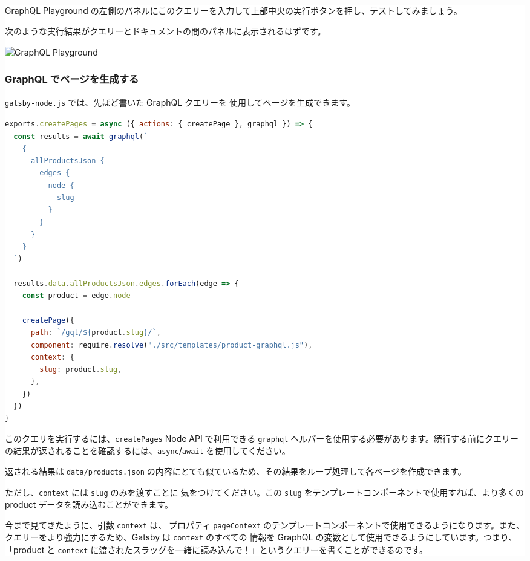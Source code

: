GraphQL Playground の左側のパネルにこのクエリーを入力して上部中央の実行ボタンを押し、テストしてみましょう。

次のような実行結果がクエリーとドキュメントの間のパネルに表示されるはずです。

![GraphQL Playground](./images/why-gql-playground.png)

### GraphQL でページを生成する

<EggheadEmbed
  lessonLink="https://egghead.io/lessons/gatsby-create-pages-in-gatsby-using-graphql"
  lessonTitle="Create Pages in Gatsby Using GraphQL"
/>

`gatsby-node.js` では、先ほど書いた GraphQL クエリーを 使用してページを生成できます。

```js:title=gatsby-node.js
exports.createPages = async ({ actions: { createPage }, graphql }) => {
  const results = await graphql(`
    {
      allProductsJson {
        edges {
          node {
            slug
          }
        }
      }
    }
  `)

  results.data.allProductsJson.edges.forEach(edge => {
    const product = edge.node

    createPage({
      path: `/gql/${product.slug}/`,
      component: require.resolve("./src/templates/product-graphql.js"),
      context: {
        slug: product.slug,
      },
    })
  })
}
```

このクエリを実行するには、[`createPages` Node API](/docs/node-apis/#createPages) で利用できる `graphql` ヘルパーを使用する必要があります。続行する前にクエリーの結果が返されることを確認するには、[`async`/`await`](https://developer.mozilla.org/en-US/docs/Web/JavaScript/Reference/Statements/async_function) を使用してください。

返される結果は `data/products.json` の内容にとても似ているため、その結果をループ処理して各ページを作成できます。

ただし、`context` には `slug` のみを渡すことに 気をつけてください。この `slug` をテンプレートコンポーネントで使用すれば、より多くの product データを読み込むことができます。

今まで見てきたように、引数 `context` は、 プロパティ `pageContext` のテンプレートコンポーネントで使用できるようになります。また、クエリーをより強力にするため、Gatsby は `context` のすべての 情報を GraphQL の変数として使用できるようにしています。つまり、「product と `context` に渡されたスラッグを一緒に読み込んで！」というクエリーを書くことができるのです。
